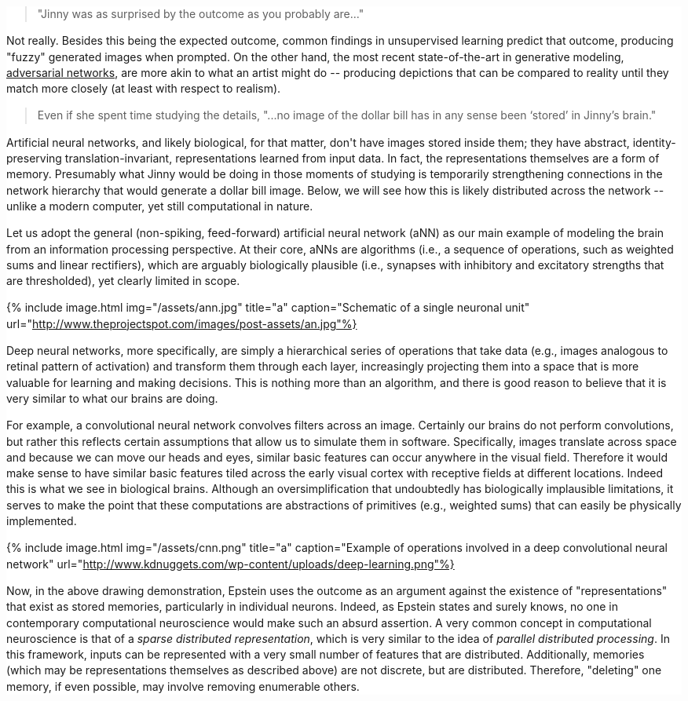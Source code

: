 > "Jinny was as surprised by the outcome as you probably are..."

Not really.  Besides this being the expected outcome, common findings in unsupervised learning predict that outcome, producing "fuzzy" generated images when prompted. On the other hand, the most recent state-of-the-art in generative modeling, [adversarial networks](https://github.com/Newmu/dcgan_code), are more akin to what an artist might do -- producing depictions that can be compared to reality until they match more closely (at least with respect to realism). 

> Even if she spent time studying the details, "...no image of the dollar bill has in any sense been ‘stored’ in Jinny’s brain." 

 Artificial neural networks, and likely biological, for that matter, don't have images stored inside them; they have abstract, identity-preserving translation-invariant, representations learned from input data. In fact, the representations themselves are a form of memory. Presumably what Jinny would be doing in those moments of studying is temporarily strengthening connections in the network hierarchy that would generate a dollar bill image. Below, we will see how this is likely distributed across the network -- unlike a modern computer, yet still computational in nature. 

Let us adopt the general (non-spiking, feed-forward) artificial neural network (aNN) as our main example of modeling the brain from an information processing perspective. At their core, aNNs are algorithms (i.e., a sequence of operations, such as weighted sums and linear rectifiers), which are arguably biologically plausible (i.e., synapses with inhibitory and excitatory strengths that are thresholded), yet clearly limited in scope. 

{% include image.html img="/assets/ann.jpg" title="a" caption="Schematic of a single neuronal unit" url="http://www.theprojectspot.com/images/post-assets/an.jpg"%}

Deep neural networks, more specifically, are simply a hierarchical series of operations that take data (e.g., images analogous to retinal pattern of activation) and transform them through each layer, increasingly projecting them into a space that is more valuable for learning and making decisions. This is nothing more than an algorithm, and there is good reason to believe that it is very similar to what our brains are doing. 

For example, a convolutional neural network convolves filters across an image. Certainly our brains do not perform convolutions, but rather this reflects certain assumptions that allow us to simulate them in software. Specifically, images translate across space and because we can move our heads and eyes, similar basic features can occur anywhere in the visual field. Therefore it would make sense to have similar basic features tiled across the early visual cortex with receptive fields at different locations. Indeed this is what we see in biological brains. Although an oversimplification that undoubtedly has biologically implausible limitations, it serves to make the point that these computations are abstractions of primitives (e.g., weighted sums) that can easily be physically implemented. 

{% include image.html img="/assets/cnn.png" title="a" caption="Example of operations involved in a deep convolutional neural network" url="http://www.kdnuggets.com/wp-content/uploads/deep-learning.png"%}





Now, in the above drawing demonstration, Epstein uses the outcome as an argument against the existence of "representations" that exist as stored memories, particularly in individual neurons. Indeed, as Epstein states and surely knows, no one in contemporary computational neuroscience would make such an absurd assertion.  A very common concept in computational neuroscience is that of a _sparse distributed representation_, which is very similar to the idea of _parallel distributed processing_. In this framework, inputs can be represented with a very small number of features that are distributed. Additionally, memories (which may be representations themselves as described above) are not discrete, but are distributed. Therefore, "deleting" one memory, if even possible, may involve removing enumerable others. 
